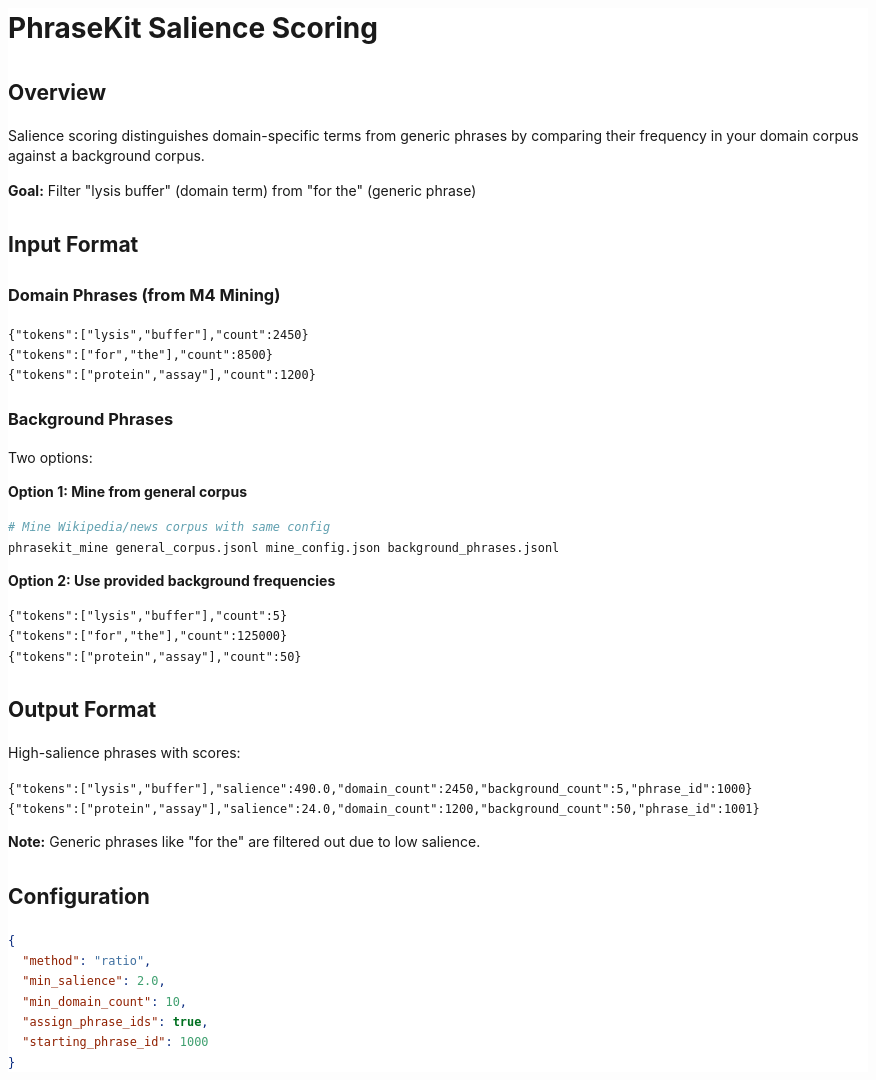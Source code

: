 # PhraseKit Salience Scoring

## Overview

Salience scoring distinguishes domain-specific terms from generic phrases by comparing their frequency in your domain corpus against a background corpus.

**Goal:** Filter "lysis buffer" (domain term) from "for the" (generic phrase)

## Input Format

### Domain Phrases (from M4 Mining)

```jsonl
{"tokens":["lysis","buffer"],"count":2450}
{"tokens":["for","the"],"count":8500}
{"tokens":["protein","assay"],"count":1200}
```

### Background Phrases

Two options:

**Option 1: Mine from general corpus**
```bash
# Mine Wikipedia/news corpus with same config
phrasekit_mine general_corpus.jsonl mine_config.json background_phrases.jsonl
```

**Option 2: Use provided background frequencies**
```jsonl
{"tokens":["lysis","buffer"],"count":5}
{"tokens":["for","the"],"count":125000}
{"tokens":["protein","assay"],"count":50}
```

## Output Format

High-salience phrases with scores:

```jsonl
{"tokens":["lysis","buffer"],"salience":490.0,"domain_count":2450,"background_count":5,"phrase_id":1000}
{"tokens":["protein","assay"],"salience":24.0,"domain_count":1200,"background_count":50,"phrase_id":1001}
```

**Note:** Generic phrases like "for the" are filtered out due to low salience.

## Configuration

```json
{
  "method": "ratio",
  "min_salience": 2.0,
  "min_domain_count": 10,
  "assign_phrase_ids": true,
  "starting_phrase_id": 1000
}
```
